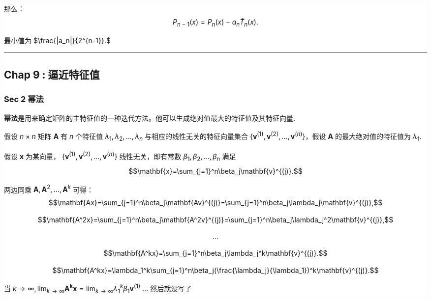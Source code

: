 那么：
$$P_{n-1}(x)=P_{n}(x)-a_n\widetilde{T}_n(x).$$

最小值为 $\frac{|a_n|}{2^{n-1}}.$
****


## Chap 9 : 逼近特征值
### Sec 2 幂法
**幂法**是用来确定矩阵的主特征值的一种迭代方法。他可以生成绝对值最大的特征值及其特征向量.

假设 $n\times n$ 矩阵 $\mathbf{A}$ 有 $n$ 个特征值 $\lambda_1,\lambda_2,\dots,\lambda_n$ 与相应的线性无关的特征向量集合 $\{\mathbf{v}^{(1)},\mathbf{v}^{(2)},\dots,\mathbf{v}^{(n)}\}$，假设 $\mathbf{A}$ 的最大绝对值的特征值为 $\lambda_1$. 

假设 $\mathbf{x}$ 为某向量， $\{\mathbf{v}^{(1)},\mathbf{v}^{(2)},\dots,\mathbf{v}^{(n)}\}$ 线性无关，即有常数 $\beta_1,\beta_2,\dots,\beta_n$ 满足 $$\mathbf{x}=\sum_{j=1}^n\beta_j\mathbf{v}^{(j)}.$$

两边同乘 $\mathbf{A},\mathbf{A}^2,\dots,\mathbf{A}^k$ 可得：
$$\mathbf{Ax}=\sum_{j=1}^n\beta_j\mathbf{Av}^{(j)}=\sum_{j=1}^n\beta_j\lambda_j\mathbf{v}^{(j)},$$

$$\mathbf{A^2x}=\sum_{j=1}^n\beta_j\mathbf{A^2v}^{(j)}=\sum_{j=1}^n\beta_j\lambda_j^2\mathbf{v}^{(j)},$$

$$\dots$$

$$\mathbf{A^kx}=\sum_{j=1}^n\beta_j\lambda_j^k\mathbf{v}^{(j)}.$$

$$\mathbf{A^kx}=\lambda_1^k\sum_{j=1}^n\beta_j(\frac{\lambda_j}{\lambda_1})^k\mathbf{v}^{(j)}.$$

当 $k\to\infty, \lim_{k\to\infty}\mathbf{A^kx}=\lim_{k\to\infty}\lambda_1^k\beta_1\mathbf{v}^{(1)}$
... 然后就没写了
